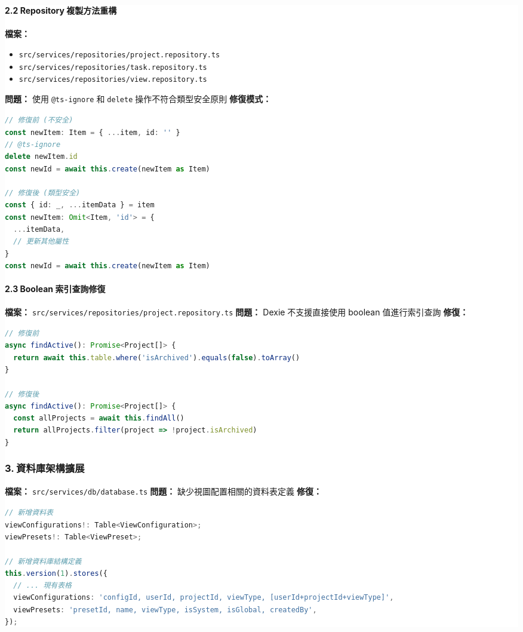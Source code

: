 #### 2.2 Repository 複製方法重構
**檔案：** 
- `src/services/repositories/project.repository.ts`
- `src/services/repositories/task.repository.ts` 
- `src/services/repositories/view.repository.ts`

**問題：** 使用 `@ts-ignore` 和 `delete` 操作不符合類型安全原則
**修復模式：**
```typescript
// 修復前 (不安全)
const newItem: Item = { ...item, id: '' }
// @ts-ignore
delete newItem.id
const newId = await this.create(newItem as Item)

// 修復後 (類型安全)
const { id: _, ...itemData } = item
const newItem: Omit<Item, 'id'> = {
  ...itemData,
  // 更新其他屬性
}
const newId = await this.create(newItem as Item)
```

#### 2.3 Boolean 索引查詢修復
**檔案：** `src/services/repositories/project.repository.ts`
**問題：** Dexie 不支援直接使用 boolean 值進行索引查詢
**修復：**
```typescript
// 修復前
async findActive(): Promise<Project[]> {
  return await this.table.where('isArchived').equals(false).toArray()
}

// 修復後
async findActive(): Promise<Project[]> {
  const allProjects = await this.findAll()
  return allProjects.filter(project => !project.isArchived)
}
```

### 3. 資料庫架構擴展
**檔案：** `src/services/db/database.ts`
**問題：** 缺少視圖配置相關的資料表定義
**修復：**
```typescript
// 新增資料表
viewConfigurations!: Table<ViewConfiguration>;
viewPresets!: Table<ViewPreset>;

// 新增資料庫結構定義
this.version(1).stores({
  // ... 現有表格
  viewConfigurations: 'configId, userId, projectId, viewType, [userId+projectId+viewType]',
  viewPresets: 'presetId, name, viewType, isSystem, isGlobal, createdBy',
});
```
